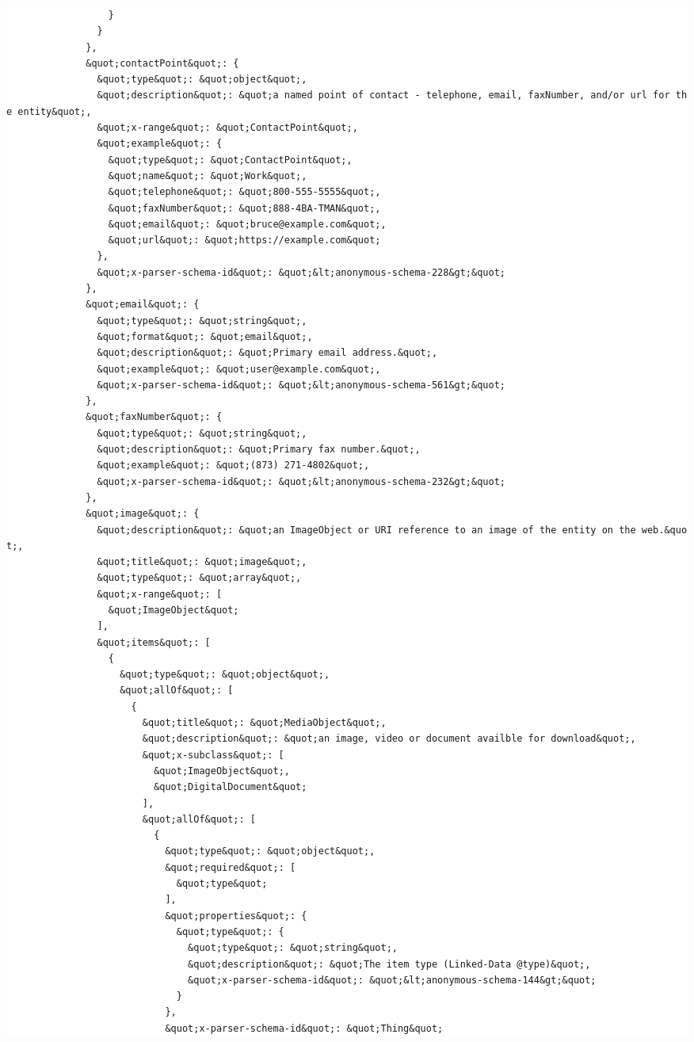                      }
                    }
                  },
                  &quot;contactPoint&quot;: {
                    &quot;type&quot;: &quot;object&quot;,
                    &quot;description&quot;: &quot;a named point of contact - telephone, email, faxNumber, and/or url for the entity&quot;,
                    &quot;x-range&quot;: &quot;ContactPoint&quot;,
                    &quot;example&quot;: {
                      &quot;type&quot;: &quot;ContactPoint&quot;,
                      &quot;name&quot;: &quot;Work&quot;,
                      &quot;telephone&quot;: &quot;800-555-5555&quot;,
                      &quot;faxNumber&quot;: &quot;888-4BA-TMAN&quot;,
                      &quot;email&quot;: &quot;bruce@example.com&quot;,
                      &quot;url&quot;: &quot;https://example.com&quot;
                    },
                    &quot;x-parser-schema-id&quot;: &quot;&lt;anonymous-schema-228&gt;&quot;
                  },
                  &quot;email&quot;: {
                    &quot;type&quot;: &quot;string&quot;,
                    &quot;format&quot;: &quot;email&quot;,
                    &quot;description&quot;: &quot;Primary email address.&quot;,
                    &quot;example&quot;: &quot;user@example.com&quot;,
                    &quot;x-parser-schema-id&quot;: &quot;&lt;anonymous-schema-561&gt;&quot;
                  },
                  &quot;faxNumber&quot;: {
                    &quot;type&quot;: &quot;string&quot;,
                    &quot;description&quot;: &quot;Primary fax number.&quot;,
                    &quot;example&quot;: &quot;(873) 271-4802&quot;,
                    &quot;x-parser-schema-id&quot;: &quot;&lt;anonymous-schema-232&gt;&quot;
                  },
                  &quot;image&quot;: {
                    &quot;description&quot;: &quot;an ImageObject or URI reference to an image of the entity on the web.&quot;,
                    &quot;title&quot;: &quot;image&quot;,
                    &quot;type&quot;: &quot;array&quot;,
                    &quot;x-range&quot;: [
                      &quot;ImageObject&quot;
                    ],
                    &quot;items&quot;: [
                      {
                        &quot;type&quot;: &quot;object&quot;,
                        &quot;allOf&quot;: [
                          {
                            &quot;title&quot;: &quot;MediaObject&quot;,
                            &quot;description&quot;: &quot;an image, video or document availble for download&quot;,
                            &quot;x-subclass&quot;: [
                              &quot;ImageObject&quot;,
                              &quot;DigitalDocument&quot;
                            ],
                            &quot;allOf&quot;: [
                              {
                                &quot;type&quot;: &quot;object&quot;,
                                &quot;required&quot;: [
                                  &quot;type&quot;
                                ],
                                &quot;properties&quot;: {
                                  &quot;type&quot;: {
                                    &quot;type&quot;: &quot;string&quot;,
                                    &quot;description&quot;: &quot;The item type (Linked-Data @type)&quot;,
                                    &quot;x-parser-schema-id&quot;: &quot;&lt;anonymous-schema-144&gt;&quot;
                                  }
                                },
                                &quot;x-parser-schema-id&quot;: &quot;Thing&quot;